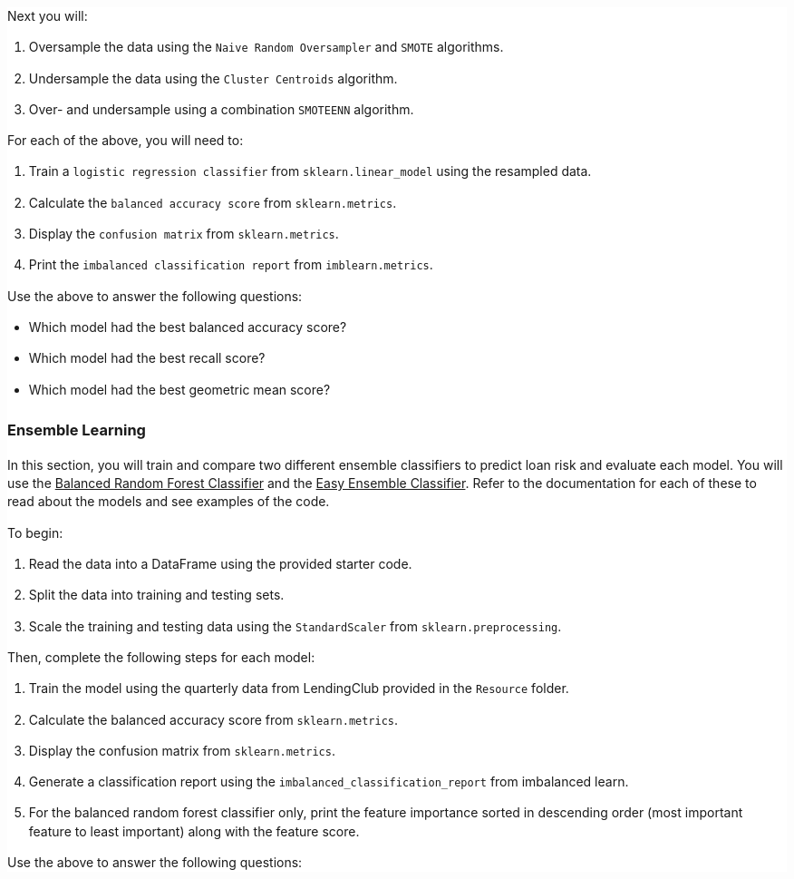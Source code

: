 Next you will:

1. Oversample the data using the `Naive Random Oversampler` and `SMOTE` algorithms.

2. Undersample the data using the `Cluster Centroids` algorithm.

3. Over- and undersample using a combination `SMOTEENN` algorithm.


For each of the above, you will need to:

1. Train a `logistic regression classifier` from `sklearn.linear_model` using the resampled data.

2. Calculate the `balanced accuracy score` from `sklearn.metrics`.

3. Display the `confusion matrix` from `sklearn.metrics`.

4. Print the `imbalanced classification report` from `imblearn.metrics`.


Use the above to answer the following questions:

* Which model had the best balanced accuracy score?
>
* Which model had the best recall score?
>
* Which model had the best geometric mean score?

### Ensemble Learning

In this section, you will train and compare two different ensemble classifiers to predict loan risk and evaluate each model. You will use the [Balanced Random Forest Classifier](https://imbalanced-learn.org/stable/references/generated/imblearn.ensemble.BalancedRandomForestClassifier.html) and the [Easy Ensemble Classifier](https://imbalanced-learn.org/stable/references/generated/imblearn.ensemble.EasyEnsembleClassifier.html). Refer to the documentation for each of these to read about the models and see examples of the code.

To begin:

1. Read the data into a DataFrame using the provided starter code.

2. Split the data into training and testing sets.

3. Scale the training and testing data using the `StandardScaler` from `sklearn.preprocessing`.


Then, complete the following steps for each model:

1. Train the model using the quarterly data from LendingClub provided in the `Resource` folder.

2. Calculate the balanced accuracy score from `sklearn.metrics`.

3. Display the confusion matrix from `sklearn.metrics`.

4. Generate a classification report using the `imbalanced_classification_report` from imbalanced learn.

5. For the balanced random forest classifier only, print the feature importance sorted in descending order (most important feature to least important) along with the feature score.


Use the above to answer the following questions:
